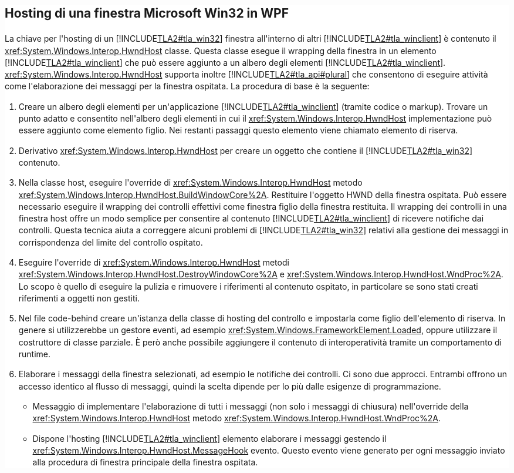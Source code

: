 <a name="hosting_an_hwnd"></a>   
## <a name="hosting-a-microsoft-win32-window-in-wpf"></a>Hosting di una finestra Microsoft Win32 in WPF  
 La chiave per l'hosting di un [!INCLUDE[TLA2#tla_win32](../../../../includes/tla2sharptla-win32-md.md)] finestra all'interno di altri [!INCLUDE[TLA2#tla_winclient](../../../../includes/tla2sharptla-winclient-md.md)] è contenuto il <xref:System.Windows.Interop.HwndHost> classe. Questa classe esegue il wrapping della finestra in un elemento [!INCLUDE[TLA2#tla_winclient](../../../../includes/tla2sharptla-winclient-md.md)] che può essere aggiunto a un albero degli elementi [!INCLUDE[TLA2#tla_winclient](../../../../includes/tla2sharptla-winclient-md.md)]. <xref:System.Windows.Interop.HwndHost> supporta inoltre [!INCLUDE[TLA2#tla_api#plural](../../../../includes/tla2sharptla-apisharpplural-md.md)] che consentono di eseguire attività come l'elaborazione dei messaggi per la finestra ospitata. La procedura di base è la seguente:  
  
1. Creare un albero degli elementi per un'applicazione [!INCLUDE[TLA2#tla_winclient](../../../../includes/tla2sharptla-winclient-md.md)] (tramite codice o markup). Trovare un punto adatto e consentito nell'albero degli elementi in cui il <xref:System.Windows.Interop.HwndHost> implementazione può essere aggiunto come elemento figlio. Nei restanti passaggi questo elemento viene chiamato elemento di riserva.  
  
2. Derivativo <xref:System.Windows.Interop.HwndHost> per creare un oggetto che contiene il [!INCLUDE[TLA2#tla_win32](../../../../includes/tla2sharptla-win32-md.md)] contenuto.  
  
3. Nella classe host, eseguire l'override di <xref:System.Windows.Interop.HwndHost> metodo <xref:System.Windows.Interop.HwndHost.BuildWindowCore%2A>. Restituire l'oggetto HWND della finestra ospitata. Può essere necessario eseguire il wrapping dei controlli effettivi come finestra figlio della finestra restituita. Il wrapping dei controlli in una finestra host offre un modo semplice per consentire al contenuto [!INCLUDE[TLA2#tla_winclient](../../../../includes/tla2sharptla-winclient-md.md)] di ricevere notifiche dai controlli. Questa tecnica aiuta a correggere alcuni problemi di [!INCLUDE[TLA2#tla_win32](../../../../includes/tla2sharptla-win32-md.md)] relativi alla gestione dei messaggi in corrispondenza del limite del controllo ospitato.  
  
4. Eseguire l'override di <xref:System.Windows.Interop.HwndHost> metodi <xref:System.Windows.Interop.HwndHost.DestroyWindowCore%2A> e <xref:System.Windows.Interop.HwndHost.WndProc%2A>. Lo scopo è quello di eseguire la pulizia e rimuovere i riferimenti al contenuto ospitato, in particolare se sono stati creati riferimenti a oggetti non gestiti.  
  
5. Nel file code-behind creare un'istanza della classe di hosting del controllo e impostarla come figlio dell'elemento di riserva. In genere si utilizzerebbe un gestore eventi, ad esempio <xref:System.Windows.FrameworkElement.Loaded>, oppure utilizzare il costruttore di classe parziale. È però anche possibile aggiungere il contenuto di interoperatività tramite un comportamento di runtime.  
  
6. Elaborare i messaggi della finestra selezionati, ad esempio le notifiche dei controlli. Ci sono due approcci. Entrambi offrono un accesso identico al flusso di messaggi, quindi la scelta dipende per lo più dalle esigenze di programmazione.  
  
    -   Messaggio di implementare l'elaborazione di tutti i messaggi (non solo i messaggi di chiusura) nell'override della <xref:System.Windows.Interop.HwndHost> metodo <xref:System.Windows.Interop.HwndHost.WndProc%2A>.  
  
    -   Dispone l'hosting [!INCLUDE[TLA2#tla_winclient](../../../../includes/tla2sharptla-winclient-md.md)] elemento elaborare i messaggi gestendo il <xref:System.Windows.Interop.HwndHost.MessageHook> evento. Questo evento viene generato per ogni messaggio inviato alla procedura di finestra principale della finestra ospitata.  
  
